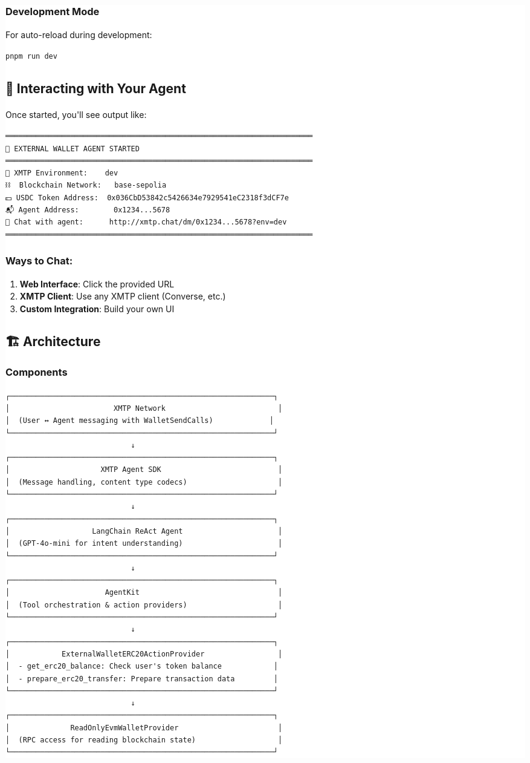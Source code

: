 ### Development Mode

For auto-reload during development:

```bash
pnpm run dev
```

## 📡 Interacting with Your Agent

Once started, you'll see output like:

```
═══════════════════════════════════════════════════════════════════════
🎉 EXTERNAL WALLET AGENT STARTED
═══════════════════════════════════════════════════════════════════════
📡 XMTP Environment:    dev
⛓️  Blockchain Network:   base-sepolia
💵 USDC Token Address:  0x036CbD53842c5426634e7929541eC2318f3dCF7e
📬 Agent Address:        0x1234...5678
🔗 Chat with agent:      http://xmtp.chat/dm/0x1234...5678?env=dev
═══════════════════════════════════════════════════════════════════════
```

### Ways to Chat:

1. **Web Interface**: Click the provided URL
2. **XMTP Client**: Use any XMTP client (Converse, etc.)
3. **Custom Integration**: Build your own UI

## 🏗️ Architecture

### Components

```
┌─────────────────────────────────────────────────────────────┐
│                        XMTP Network                          │
│  (User ↔ Agent messaging with WalletSendCalls)             │
└─────────────────────────────────────────────────────────────┘
                             ↓
┌─────────────────────────────────────────────────────────────┐
│                     XMTP Agent SDK                           │
│  (Message handling, content type codecs)                     │
└─────────────────────────────────────────────────────────────┘
                             ↓
┌─────────────────────────────────────────────────────────────┐
│                   LangChain ReAct Agent                      │
│  (GPT-4o-mini for intent understanding)                      │
└─────────────────────────────────────────────────────────────┘
                             ↓
┌─────────────────────────────────────────────────────────────┐
│                      AgentKit                                │
│  (Tool orchestration & action providers)                     │
└─────────────────────────────────────────────────────────────┘
                             ↓
┌─────────────────────────────────────────────────────────────┐
│            ExternalWalletERC20ActionProvider                 │
│  - get_erc20_balance: Check user's token balance            │
│  - prepare_erc20_transfer: Prepare transaction data         │
└─────────────────────────────────────────────────────────────┘
                             ↓
┌─────────────────────────────────────────────────────────────┐
│              ReadOnlyEvmWalletProvider                       │
│  (RPC access for reading blockchain state)                   │
└─────────────────────────────────────────────────────────────┘
```